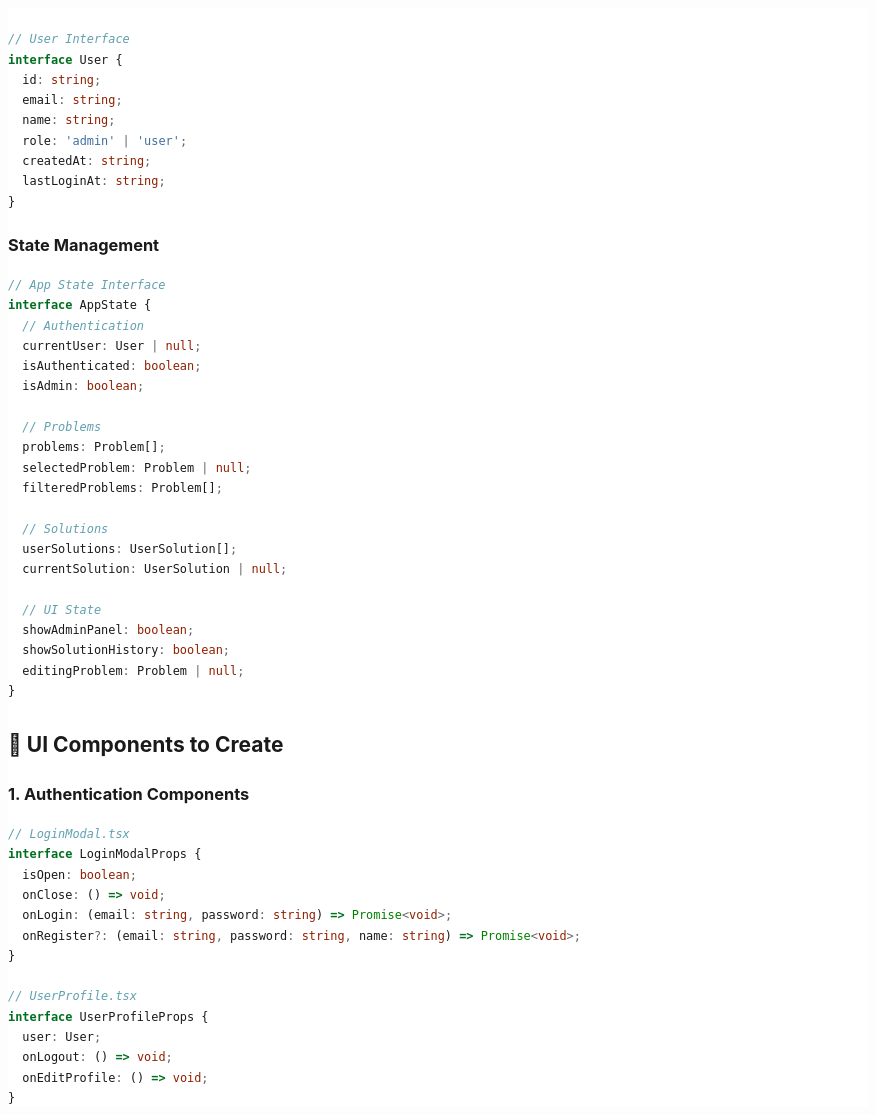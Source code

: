 ```typescript

// User Interface
interface User {
  id: string;
  email: string;
  name: string;
  role: 'admin' | 'user';
  createdAt: string;
  lastLoginAt: string;
}
```

### **State Management**
```typescript
// App State Interface
interface AppState {
  // Authentication
  currentUser: User | null;
  isAuthenticated: boolean;
  isAdmin: boolean;
  
  // Problems
  problems: Problem[];
  selectedProblem: Problem | null;
  filteredProblems: Problem[];
  
  // Solutions
  userSolutions: UserSolution[];
  currentSolution: UserSolution | null;
  
  // UI State
  showAdminPanel: boolean;
  showSolutionHistory: boolean;
  editingProblem: Problem | null;
}
```

## 🎨 **UI Components to Create**

### **1. Authentication Components**
```typescript
// LoginModal.tsx
interface LoginModalProps {
  isOpen: boolean;
  onClose: () => void;
  onLogin: (email: string, password: string) => Promise<void>;
  onRegister?: (email: string, password: string, name: string) => Promise<void>;
}

// UserProfile.tsx
interface UserProfileProps {
  user: User;
  onLogout: () => void;
  onEditProfile: () => void;
}
```
